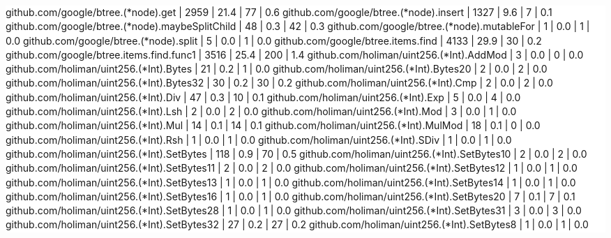 github.com/google/btree.(*node).get                                                   |   2959 |  21.4 |   77 |   0.6
github.com/google/btree.(*node).insert                                                |   1327 |   9.6 |    7 |   0.1
github.com/google/btree.(*node).maybeSplitChild                                       |     48 |   0.3 |   42 |   0.3
github.com/google/btree.(*node).mutableFor                                            |      1 |   0.0 |    1 |   0.0
github.com/google/btree.(*node).split                                                 |      5 |   0.0 |    1 |   0.0
github.com/google/btree.items.find                                                    |   4133 |  29.9 |   30 |   0.2
github.com/google/btree.items.find.func1                                              |   3516 |  25.4 |  200 |   1.4
github.com/holiman/uint256.(*Int).AddMod                                              |      3 |   0.0 |    0 |   0.0
github.com/holiman/uint256.(*Int).Bytes                                               |     21 |   0.2 |    1 |   0.0
github.com/holiman/uint256.(*Int).Bytes20                                             |      2 |   0.0 |    2 |   0.0
github.com/holiman/uint256.(*Int).Bytes32                                             |     30 |   0.2 |   30 |   0.2
github.com/holiman/uint256.(*Int).Cmp                                                 |      2 |   0.0 |    2 |   0.0
github.com/holiman/uint256.(*Int).Div                                                 |     47 |   0.3 |   10 |   0.1
github.com/holiman/uint256.(*Int).Exp                                                 |      5 |   0.0 |    4 |   0.0
github.com/holiman/uint256.(*Int).Lsh                                                 |      2 |   0.0 |    2 |   0.0
github.com/holiman/uint256.(*Int).Mod                                                 |      3 |   0.0 |    1 |   0.0
github.com/holiman/uint256.(*Int).Mul                                                 |     14 |   0.1 |   14 |   0.1
github.com/holiman/uint256.(*Int).MulMod                                              |     18 |   0.1 |    0 |   0.0
github.com/holiman/uint256.(*Int).Rsh                                                 |      1 |   0.0 |    1 |   0.0
github.com/holiman/uint256.(*Int).SDiv                                                |      1 |   0.0 |    1 |   0.0
github.com/holiman/uint256.(*Int).SetBytes                                            |    118 |   0.9 |   70 |   0.5
github.com/holiman/uint256.(*Int).SetBytes10                                          |      2 |   0.0 |    2 |   0.0
github.com/holiman/uint256.(*Int).SetBytes11                                          |      2 |   0.0 |    2 |   0.0
github.com/holiman/uint256.(*Int).SetBytes12                                          |      1 |   0.0 |    1 |   0.0
github.com/holiman/uint256.(*Int).SetBytes13                                          |      1 |   0.0 |    1 |   0.0
github.com/holiman/uint256.(*Int).SetBytes14                                          |      1 |   0.0 |    1 |   0.0
github.com/holiman/uint256.(*Int).SetBytes16                                          |      1 |   0.0 |    1 |   0.0
github.com/holiman/uint256.(*Int).SetBytes20                                          |      7 |   0.1 |    7 |   0.1
github.com/holiman/uint256.(*Int).SetBytes28                                          |      1 |   0.0 |    1 |   0.0
github.com/holiman/uint256.(*Int).SetBytes31                                          |      3 |   0.0 |    3 |   0.0
github.com/holiman/uint256.(*Int).SetBytes32                                          |     27 |   0.2 |   27 |   0.2
github.com/holiman/uint256.(*Int).SetBytes8                                           |      1 |   0.0 |    1 |   0.0